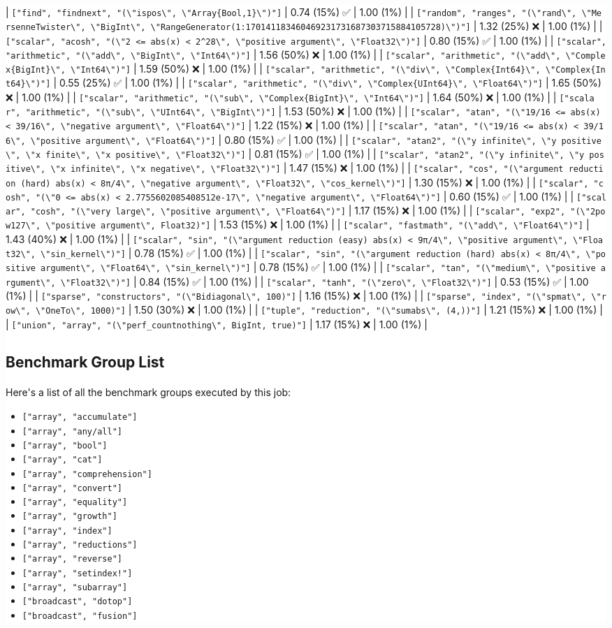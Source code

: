 | `["find", "findnext", "(\"ispos\", \"Array{Bool,1}\")"]` | 0.74 (15%) :white_check_mark: | 1.00 (1%)  |
| `["random", "ranges", "(\"rand\", \"MersenneTwister\", \"BigInt\", \"RangeGenerator(1:170141183460469231731687303715884105728)\")"]` | 1.32 (25%) :x: | 1.00 (1%)  |
| `["scalar", "acosh", "(\"2 <= abs(x) < 2^28\", \"positive argument\", \"Float32\")"]` | 0.80 (15%) :white_check_mark: | 1.00 (1%)  |
| `["scalar", "arithmetic", "(\"add\", \"BigInt\", \"Int64\")"]` | 1.56 (50%) :x: | 1.00 (1%)  |
| `["scalar", "arithmetic", "(\"add\", \"Complex{BigInt}\", \"Int64\")"]` | 1.59 (50%) :x: | 1.00 (1%)  |
| `["scalar", "arithmetic", "(\"div\", \"Complex{Int64}\", \"Complex{Int64}\")"]` | 0.55 (25%) :white_check_mark: | 1.00 (1%)  |
| `["scalar", "arithmetic", "(\"div\", \"Complex{UInt64}\", \"Float64\")"]` | 1.65 (50%) :x: | 1.00 (1%)  |
| `["scalar", "arithmetic", "(\"sub\", \"Complex{BigInt}\", \"Int64\")"]` | 1.64 (50%) :x: | 1.00 (1%)  |
| `["scalar", "arithmetic", "(\"sub\", \"UInt64\", \"BigInt\")"]` | 1.53 (50%) :x: | 1.00 (1%)  |
| `["scalar", "atan", "(\"19/16 <= abs(x) < 39/16\", \"negative argument\", \"Float64\")"]` | 1.22 (15%) :x: | 1.00 (1%)  |
| `["scalar", "atan", "(\"19/16 <= abs(x) < 39/16\", \"positive argument\", \"Float64\")"]` | 0.80 (15%) :white_check_mark: | 1.00 (1%)  |
| `["scalar", "atan2", "(\"y infinite\", \"y positive\", \"x finite\", \"x positive\", \"Float32\")"]` | 0.81 (15%) :white_check_mark: | 1.00 (1%)  |
| `["scalar", "atan2", "(\"y infinite\", \"y positive\", \"x infinite\", \"x negative\", \"Float32\")"]` | 1.47 (15%) :x: | 1.00 (1%)  |
| `["scalar", "cos", "(\"argument reduction (hard) abs(x) < 8π/4\", \"negative argument\", \"Float32\", \"cos_kernel\")"]` | 1.30 (15%) :x: | 1.00 (1%)  |
| `["scalar", "cosh", "(\"0 <= abs(x) < 2.7755602085408512e-17\", \"negative argument\", \"Float64\")"]` | 0.60 (15%) :white_check_mark: | 1.00 (1%)  |
| `["scalar", "cosh", "(\"very large\", \"positive argument\", \"Float64\")"]` | 1.17 (15%) :x: | 1.00 (1%)  |
| `["scalar", "exp2", "(\"2pow127\", \"positive argument\", Float32)"]` | 1.53 (15%) :x: | 1.00 (1%)  |
| `["scalar", "fastmath", "(\"add\", \"Float64\")"]` | 1.43 (40%) :x: | 1.00 (1%)  |
| `["scalar", "sin", "(\"argument reduction (easy) abs(x) < 9π/4\", \"positive argument\", \"Float32\", \"sin_kernel\")"]` | 0.78 (15%) :white_check_mark: | 1.00 (1%)  |
| `["scalar", "sin", "(\"argument reduction (hard) abs(x) < 8π/4\", \"positive argument\", \"Float64\", \"sin_kernel\")"]` | 0.78 (15%) :white_check_mark: | 1.00 (1%)  |
| `["scalar", "tan", "(\"medium\", \"positive argument\", \"Float32\")"]` | 0.84 (15%) :white_check_mark: | 1.00 (1%)  |
| `["scalar", "tanh", "(\"zero\", \"Float32\")"]` | 0.53 (15%) :white_check_mark: | 1.00 (1%)  |
| `["sparse", "constructors", "(\"Bidiagonal\", 100)"]` | 1.16 (15%) :x: | 1.00 (1%)  |
| `["sparse", "index", "(\"spmat\", \"row\", \"OneTo\", 1000)"]` | 1.50 (30%) :x: | 1.00 (1%)  |
| `["tuple", "reduction", "(\"sumabs\", (4,))"]` | 1.21 (15%) :x: | 1.00 (1%)  |
| `["union", "array", "(\"perf_countnothing\", BigInt, true)"]` | 1.17 (15%) :x: | 1.00 (1%)  |

## Benchmark Group List

Here's a list of all the benchmark groups executed by this job:

- `["array", "accumulate"]`
- `["array", "any/all"]`
- `["array", "bool"]`
- `["array", "cat"]`
- `["array", "comprehension"]`
- `["array", "convert"]`
- `["array", "equality"]`
- `["array", "growth"]`
- `["array", "index"]`
- `["array", "reductions"]`
- `["array", "reverse"]`
- `["array", "setindex!"]`
- `["array", "subarray"]`
- `["broadcast", "dotop"]`
- `["broadcast", "fusion"]`